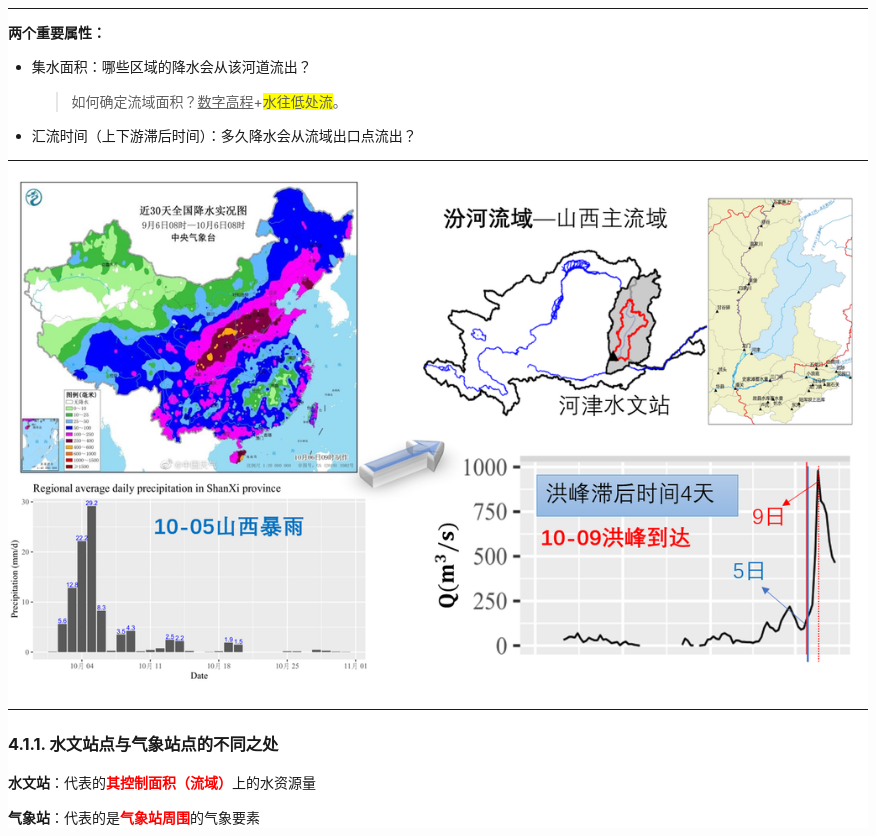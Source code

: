   

---

__两个重要属性：__

- 集水面积：哪些区域的降水会从该河道流出？
   > 如何确定流域面积？<u>数字高程</u>+<span style='background-color:yellow'>水往低处流</span>。

- 汇流时间（上下游滞后时间）：多久降水会从流域出口点流出？

---

![](images/ch02_大气的基本特征/2021山西暴雨.png)  

---

### 4.1.1. 水文站点与气象站点的不同之处

__水文站__：代表的<span style='color:red'>__其控制面积（流域）__</span>上的水资源量

__气象站__：代表的是<span style='color:red'>__气象站周围__</span>的气象要素


